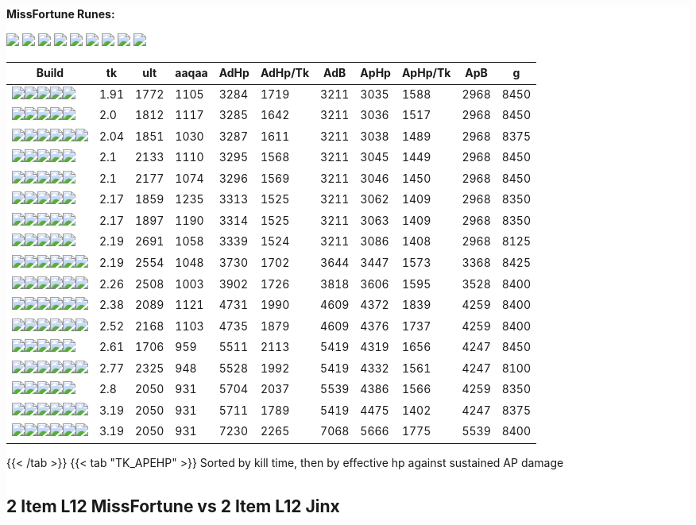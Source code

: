 

**MissFortune Runes:**


![](/Styles/Precision/PressTheAttack/PressTheAttack.png)
![](/Styles/Precision/Overheal.png)
![](/Styles/Precision/LegendAlacrity/LegendAlacrity.png)
![](/Styles/Precision/CutDown/CutDown.png)
![](/Styles/Sorcery/AbsoluteFocus/AbsoluteFocus.png)
![](/Styles/Sorcery/GatheringStorm/GatheringStorm.png)
![](/StatMods/StatModsAdaptiveForceIcon.png)
![](/StatMods/StatModsAdaptiveForceIcon.png)
![](/StatMods/StatModsArmorIcon.png)





 Build |tk|ult|aaqaa|AdHp|AdHp/Tk|AdB|ApHp|ApHp/Tk|ApB|g
-|-|-|-|-|-|-|-|-|-|-
![](/item/6672.png)![](/item/3087.png)![](/item/1053.png)![](/item/1055.png)![](/item/3006.png)|1.91|1772|1105|3284|1719|3211|3035|1588|2968|8450
![](/item/6672.png)![](/item/3095.png)![](/item/1053.png)![](/item/1055.png)![](/item/3006.png)|2.0|1812|1117|3285|1642|3211|3036|1517|2968|8450
![](/item/6672.png)![](/item/3046.png)![](/item/1053.png)![](/item/1055.png)![](/item/1037.png)![](/item/1036.png)|2.04|1851|1030|3287|1611|3211|3038|1489|2968|8375
![](/item/6672.png)![](/item/6676.png)![](/item/1053.png)![](/item/1055.png)![](/item/3006.png)|2.1|2133|1110|3295|1568|3211|3045|1449|2968|8450
![](/item/3087.png)![](/item/6676.png)![](/item/1053.png)![](/item/1055.png)![](/item/3006.png)|2.1|2177|1074|3296|1569|3211|3046|1450|2968|8450
![](/item/6672.png)![](/item/3153.png)![](/item/1001.png)![](/item/1055.png)![](/item/1038.png)|2.17|1859|1235|3313|1525|3211|3062|1409|2968|8350
![](/item/3087.png)![](/item/3153.png)![](/item/1001.png)![](/item/1055.png)![](/item/1038.png)|2.17|1897|1190|3314|1525|3211|3063|1409|2968|8350
![](/item/3074.png)![](/item/6691.png)![](/item/1001.png)![](/item/1055.png)![](/item/1037.png)|2.19|2691|1058|3339|1524|3211|3086|1408|2968|8125
![](/item/6609.png)![](/item/6691.png)![](/item/1001.png)![](/item/1053.png)![](/item/1055.png)![](/item/1037.png)|2.19|2554|1048|3730|1702|3644|3447|1573|3368|8425
![](/item/3161.png)![](/item/6691.png)![](/item/1001.png)![](/item/1053.png)![](/item/1055.png)![](/item/1036.png)|2.26|2508|1003|3902|1726|3818|3606|1595|3528|8400
![](/item/6672.png)![](/item/6673.png)![](/item/1001.png)![](/item/1055.png)![](/item/1038.png)![](/item/1036.png)|2.38|2089|1121|4731|1990|4609|4372|1839|4259|8400
![](/item/6673.png)![](/item/3095.png)![](/item/1001.png)![](/item/1055.png)![](/item/1038.png)![](/item/1036.png)|2.52|2168|1103|4735|1879|4609|4376|1737|4259|8400
![](/item/6672.png)![](/item/3026.png)![](/item/1053.png)![](/item/1055.png)![](/item/3006.png)|2.61|1706|959|5511|2113|5419|4319|1656|4247|8450
![](/item/3026.png)![](/item/6691.png)![](/item/1001.png)![](/item/1053.png)![](/item/1055.png)![](/item/1036.png)|2.77|2325|948|5528|1992|5419|4332|1561|4247|8100
![](/item/6673.png)![](/item/6333.png)![](/item/1001.png)![](/item/1055.png)![](/item/1038.png)|2.8|2050|931|5704|2037|5539|4386|1566|4259|8350
![](/item/3026.png)![](/item/3072.png)![](/item/1001.png)![](/item/1055.png)![](/item/1037.png)![](/item/1036.png)|3.19|2050|931|5711|1789|5419|4475|1402|4247|8375
![](/item/6673.png)![](/item/3026.png)![](/item/1001.png)![](/item/1055.png)![](/item/1038.png)![](/item/1036.png)|3.19|2050|931|7230|2265|7068|5666|1775|5539|8400
{{< /tab >}}
{{< tab "TK_APEHP" >}}
Sorted by kill time, then by effective hp against sustained AP damage
## 2 Item L12 MissFortune vs 2 Item L12 Jinx
